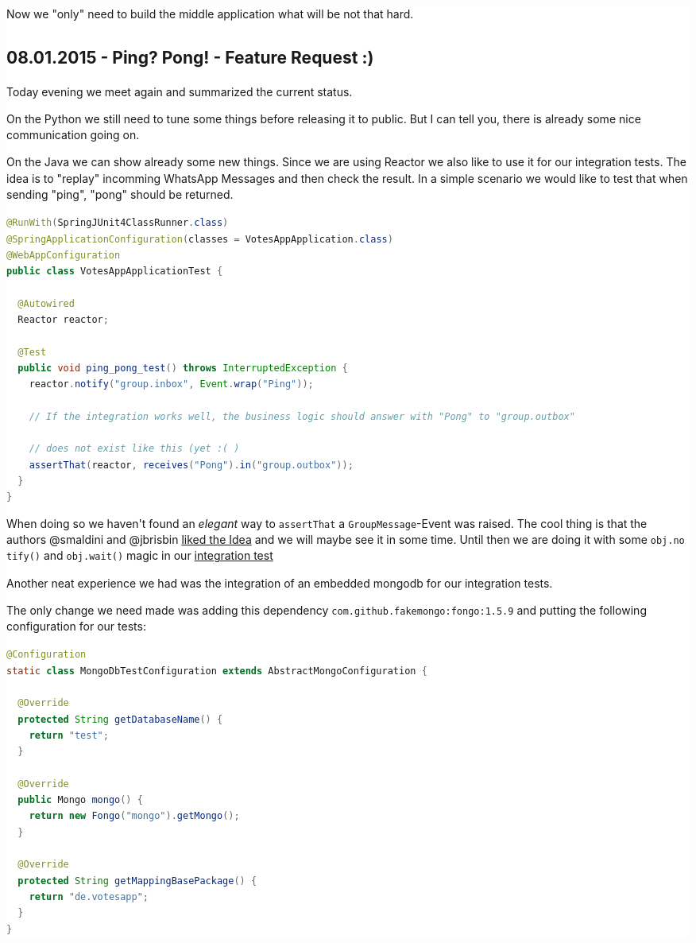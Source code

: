 Now we "only" need to build the middle application what will be not that hard.

## 08.01.2015 - Ping? Pong! - Feature Request :)
Today evening we meet again and summarized the current status.

On the Python we still need to tune some things before releasing it to public. But I can tell you, there is already some nice communication going on.

On the Java we can show already some new things. Since we are using Reactor we also like to use it for our integration tests. The idea is to "replay" incomming WhatsApp Messages and then check the result. In a simple scenario we would like to test that when sending "ping", "pong" should be returned.

```java
@RunWith(SpringJUnit4ClassRunner.class)
@SpringApplicationConfiguration(classes = VotesAppApplication.class)
@WebAppConfiguration
public class VotesAppApplicationTest {

  @Autowired
  Reactor reactor;

  @Test
  public void ping_pong_test() throws InterruptedException {
    reactor.notify("group.inbox", Event.wrap("Ping"));

    // If the integration works well, the business logic should answer with "Pong" to "group.outbox"

    // does not exist like this (yet :( )
    assertThat(reactor, receives("Pong").in("group.outbox"));
  }
}
```

When doing so we haven't found an *elegant* way to `assertThat` a `GroupMessage`-Event was raised.
The cool thing is that the authors @smaldini and @jbrisbin [liked the Idea](https://github.com/reactor/reactor/issues/415#issuecomment-69263171) and we will maybe see it in some time.
Until then we are doing it with some `obj.notify()` and `obj.wait()` magic in our [integration test](src/test/java/de/votesapp/VotesAppUserTests_Test.java)

Another neat experience we had was the integration of an embedded mongodb for our integration tests.

The only change we need made was adding this dependency `com.github.fakemongo:fongo:1.5.9` and putting the following configuration for our tests:
```java
@Configuration
static class MongoDbTestConfiguration extends AbstractMongoConfiguration {

  @Override
  protected String getDatabaseName() {
    return "test";
  }

  @Override
  public Mongo mongo() {
    return new Fongo("mongo").getMongo();
  }

  @Override
  protected String getMappingBasePackage() {
    return "de.votesapp";
  }
}
```